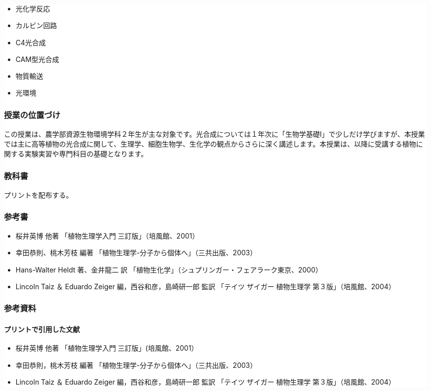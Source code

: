 * 光化学反応

* カルビン回路

* C4光合成

* CAM型光合成

* 物質輸送

* 光環境


### 授業の位置づけ


この授業は、農学部資源生物環境学科２年生が主な対象です。光合成については１年次に「生物学基礎I」で少しだけ学びますが、本授業では主に高等植物の光合成に関して、生理学、細胞生物学、生化学の観点からさらに深く講述します。本授業は、以降に受講する植物に関する実験実習や専門科目の基礎となります。


### 教科書


プリントを配布する。


### 参考書




* 桜井英博 他著
「植物生理学入門 三訂版」（培風館、2001）

* 幸田恭則、桃木芳枝 編著
「植物生理学-分子から個体へ」（三共出版、2003）


* Hans-Walter Heldt 著、金井龍二 訳
「植物生化学」（シュプリンガー・フェアラーク東京、2000）


* Lincoln Taiz ＆ Eduardo Zeiger 編，西谷和彦，島崎研一郎 監訳
「テイツ ザイガー 植物生理学 第３版」（培風館、2004）


### 参考資料



#### プリントで引用した文献




* 桜井英博 他著
「植物生理学入門 三訂版」(培風館、2001）

* 幸田恭則，桃木芳枝 編著
「植物生理学-分子から個体へ」（三共出版、2003）


* Lincoln Taiz ＆ Eduardo Zeiger 編，西谷和彦，島崎研一郎 監訳
「テイツ ザイガー 植物生理学 第３版」（培風館、2004）
